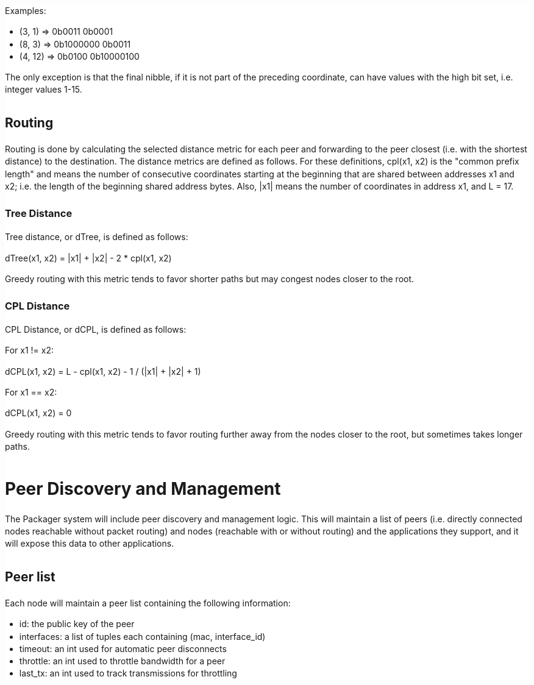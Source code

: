 Examples:

- (3, 1) => 0b0011 0b0001
- (8, 3) => 0b1000000 0b0011
- (4, 12) => 0b0100 0b10000100

The only exception is that the final nibble, if it is not part of the preceding
coordinate, can have values with the high bit set, i.e. integer values 1-15.

## Routing

Routing is done by calculating the selected distance metric for each peer and
forwarding to the peer closest (i.e. with the shortest distance) to the
destination. The distance metrics are defined as follows. For these definitions,
cpl(x1, x2) is the "common prefix length" and means the number of consecutive
coordinates starting at the beginning that are shared between addresses x1 and
x2; i.e. the length of the beginning shared address bytes. Also, |x1| means the
number of coordinates in address x1, and L = 17.

### Tree Distance

Tree distance, or dTree, is defined as follows:

dTree(x1, x2) = |x1| + |x2| - 2 * cpl(x1, x2)

Greedy routing with this metric tends to favor shorter paths but may congest
nodes closer to the root.

### CPL Distance

CPL Distance, or dCPL, is defined as follows:

For x1 != x2:

dCPL(x1, x2) = L - cpl(x1, x2) - 1 / (|x1| + |x2| + 1)

For x1 == x2:

dCPL(x1, x2) = 0

Greedy routing with this metric tends to favor routing further away from the
nodes closer to the root, but sometimes takes longer paths.

# Peer Discovery and Management

The Packager system will include peer discovery and management logic. This will
maintain a list of peers (i.e. directly connected nodes reachable without packet
routing) and nodes (reachable with or without routing) and the applications they
support, and it will expose this data to other applications.

## Peer list

Each node will maintain a peer list containing the following information:

- id: the public key of the peer
- interfaces: a list of tuples each containing (mac, interface_id)
- timeout: an int used for automatic peer disconnects
- throttle: an int used to throttle bandwidth for a peer
- last_tx: an int used to track transmissions for throttling
